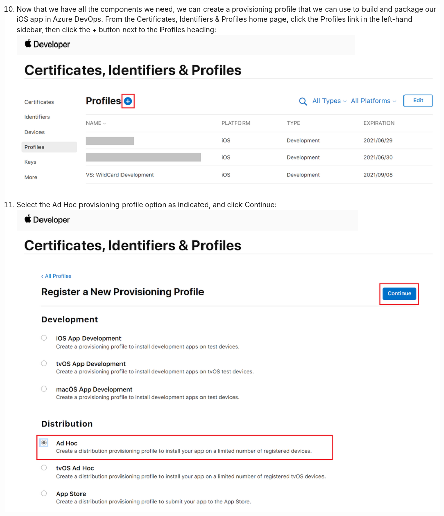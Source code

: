 10) Now that we have all the components we need, we can create a provisioning profile that we can use to build and package our iOS app in Azure DevOps. From the Certificates, Identifiers & Profiles home page, click the Profiles link in the left-hand sidebar, then click the + button next to the Profiles heading:
![Apple_Profile_Setup_1](./Images/Apple_Profile_Setup_1.png "Apple_Profile_Setup_1")

11) Select the Ad Hoc provisioning profile option as indicated, and click Continue:
![Apple_Profile_Setup_2](./Images/Apple_Profile_Setup_2.png "Apple_Profile_Setup_2")
